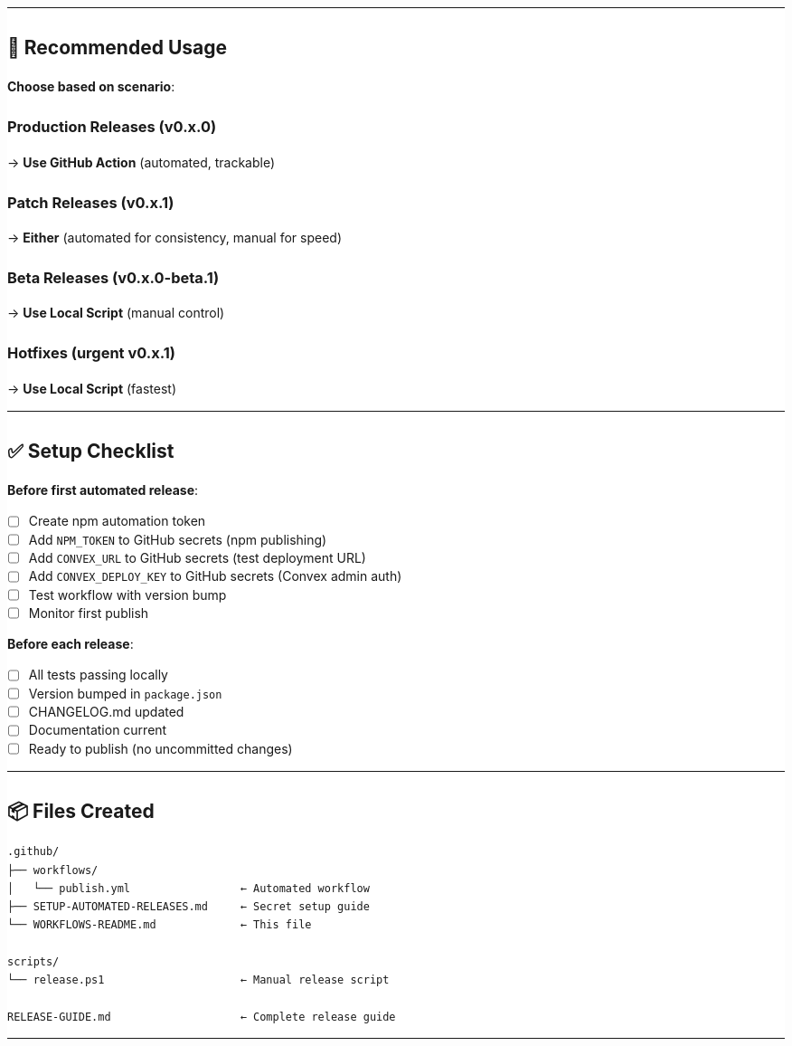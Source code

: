 ```powershell
```

---

## 🎯 Recommended Usage

**Choose based on scenario**:

### Production Releases (v0.x.0)
→ **Use GitHub Action** (automated, trackable)

### Patch Releases (v0.x.1)
→ **Either** (automated for consistency, manual for speed)

### Beta Releases (v0.x.0-beta.1)
→ **Use Local Script** (manual control)

### Hotfixes (urgent v0.x.1)
→ **Use Local Script** (fastest)

---

## ✅ Setup Checklist

**Before first automated release**:

- [ ] Create npm automation token
- [ ] Add `NPM_TOKEN` to GitHub secrets (npm publishing)
- [ ] Add `CONVEX_URL` to GitHub secrets (test deployment URL)
- [ ] Add `CONVEX_DEPLOY_KEY` to GitHub secrets (Convex admin auth)
- [ ] Test workflow with version bump
- [ ] Monitor first publish

**Before each release**:

- [ ] All tests passing locally
- [ ] Version bumped in `package.json`
- [ ] CHANGELOG.md updated
- [ ] Documentation current
- [ ] Ready to publish (no uncommitted changes)

---

## 📦 Files Created

```
.github/
├── workflows/
│   └── publish.yml                 ← Automated workflow
├── SETUP-AUTOMATED-RELEASES.md     ← Secret setup guide
└── WORKFLOWS-README.md             ← This file

scripts/
└── release.ps1                     ← Manual release script

RELEASE-GUIDE.md                    ← Complete release guide
```

---